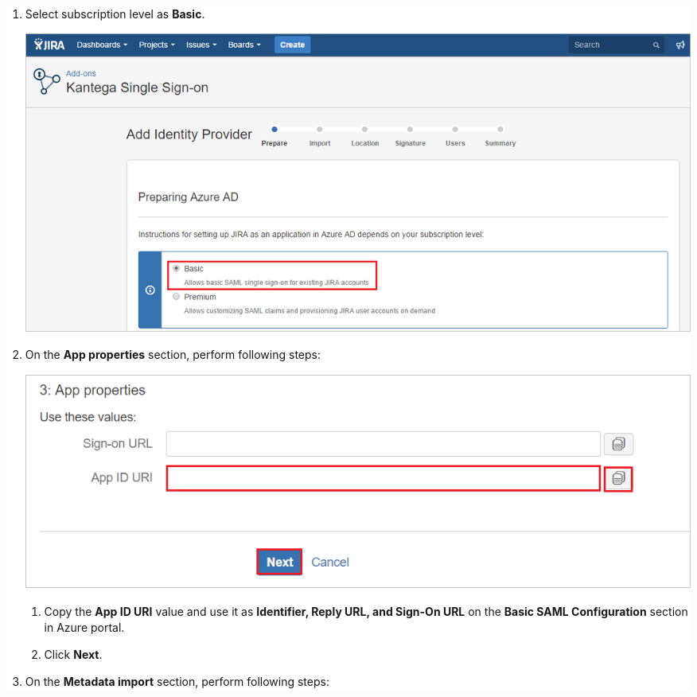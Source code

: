 1. Select subscription level as **Basic**.

    ![Screenshot that shows the "Preparing Azure A D" section with "Basic" selected.](./media/kantegassoforjira-tutorial/basic-tab.png)

1. On the **App properties** section, perform following steps: 

    ![Screenshot that shows the "App properties" section with the "App I D U R L" textbox and copy button highlighted, and the "Next" button selected.](./media/kantegassoforjira-tutorial/properties.png)

    1. Copy the **App ID URI** value and use it as **Identifier, Reply URL, and Sign-On URL** on the **Basic SAML Configuration** section in Azure portal.

    1. Click **Next**.

1. On the **Metadata import** section, perform following steps: 
